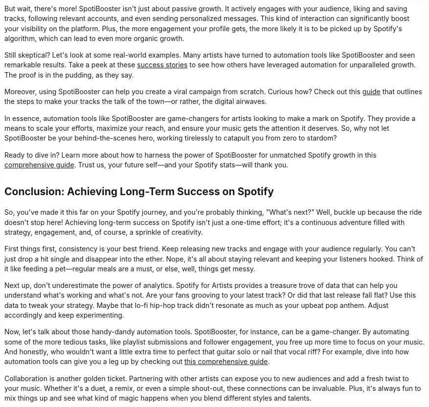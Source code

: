 But wait, there's more! SpotiBooster isn't just about passive growth. It actively engages with your audience, liking and saving tracks, following relevant accounts, and even sending personalized messages. This kind of interaction can significantly boost your visibility on the platform. Plus, the more engagement your profile gets, the more likely it is to be picked up by Spotify's algorithm, which can lead to even more organic growth.

Still skeptical? Let's look at some real-world examples. Many artists have turned to automation tools like SpotiBooster and seen remarkable results. Take a peek at these [success stories](https://spotibooster.com/blog/from-zero-to-hero-the-ultimate-guide-to-spotify-success-in-2024) to see how others have leveraged automation for unparalleled growth. The proof is in the pudding, as they say.

Moreover, using SpotiBooster can help you create a viral campaign from scratch. Curious how? Check out this [guide](https://spotibooster.com/blog/how-to-create-a-viral-spotify-campaign-from-scratch) that outlines the steps to make your tracks the talk of the town—or rather, the digital airwaves.

In essence, automation tools like SpotiBooster are game-changers for artists looking to make a mark on Spotify. They provide a means to scale your efforts, maximize your reach, and ensure your music gets the attention it deserves. So, why not let SpotiBooster be your behind-the-scenes hero, working tirelessly to catapult you from zero to stardom?

Ready to dive in? Learn more about how to harness the power of SpotiBooster for unmatched Spotify growth in this [comprehensive guide](https://spotibooster.com/blog/how-to-harness-the-power-of-spotibooster-for-unmatched-spotify-growth). Trust us, your future self—and your Spotify stats—will thank you.



## Conclusion: Achieving Long-Term Success on Spotify

So, you've made it this far on your Spotify journey, and you're probably thinking, "What's next?" Well, buckle up because the ride doesn't stop here! Achieving long-term success on Spotify isn't just a one-time effort; it's a continuous adventure filled with strategy, engagement, and, of course, a sprinkle of creativity.

First things first, consistency is your best friend. Keep releasing new tracks and engage with your audience regularly. You can't just drop a hit single and disappear into the ether. Nope, it's all about staying relevant and keeping your listeners hooked. Think of it like feeding a pet—regular meals are a must, or else, well, things get messy.

Next up, don't underestimate the power of analytics. Spotify for Artists provides a treasure trove of data that can help you understand what's working and what's not. Are your fans grooving to your latest track? Or did that last release fall flat? Use this data to tweak your strategy. Maybe that lo-fi hip-hop track didn't resonate as much as your upbeat pop anthem. Adjust accordingly and keep experimenting.

Now, let's talk about those handy-dandy automation tools. SpotiBooster, for instance, can be a game-changer. By automating some of the more tedious tasks, like playlist submissions and follower engagement, you free up more time to focus on your music. And honestly, who wouldn't want a little extra time to perfect that guitar solo or nail that vocal riff? For example, dive into how automation tools can give you a leg up by checking out [this comprehensive guide](https://spotibooster.com/blog/maximizing-your-spotify-growth-with-spotibooster-a-comprehensive-guide).

Collaboration is another golden ticket. Partnering with other artists can expose you to new audiences and add a fresh twist to your music. Whether it's a duet, a remix, or even a simple shout-out, these connections can be invaluable. Plus, it's always fun to mix things up and see what kind of magic happens when you blend different styles and talents.
